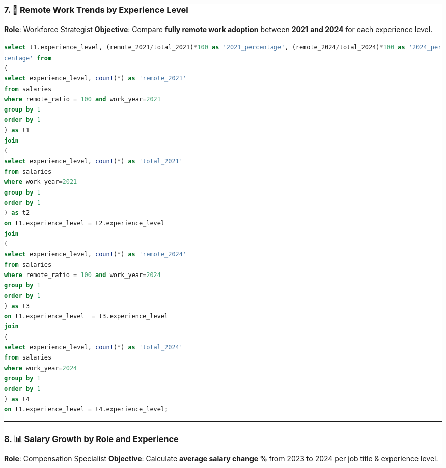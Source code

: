 
### 7. 🔁 Remote Work Trends by Experience Level

**Role**: Workforce Strategist
**Objective**: Compare **fully remote work adoption** between **2021 and 2024** for each experience level.

```sql
select t1.experience_level, (remote_2021/total_2021)*100 as '2021_percentage', (remote_2024/total_2024)*100 as '2024_percentage' from 
(
select experience_level, count(*) as 'remote_2021'
from salaries 
where remote_ratio = 100 and work_year=2021
group by 1
order by 1
) as t1
join
(
select experience_level, count(*) as 'total_2021'
from salaries 
where work_year=2021
group by 1
order by 1
) as t2
on t1.experience_level = t2.experience_level
join
(
select experience_level, count(*) as 'remote_2024'
from salaries 
where remote_ratio = 100 and work_year=2024
group by 1
order by 1
) as t3
on t1.experience_level  = t3.experience_level
join
(
select experience_level, count(*) as 'total_2024'
from salaries 
where work_year=2024
group by 1
order by 1
) as t4
on t1.experience_level = t4.experience_level;

```

---

### 8. 📊 Salary Growth by Role and Experience

**Role**: Compensation Specialist
**Objective**: Calculate **average salary change %** from 2023 to 2024 per job title & experience level.
